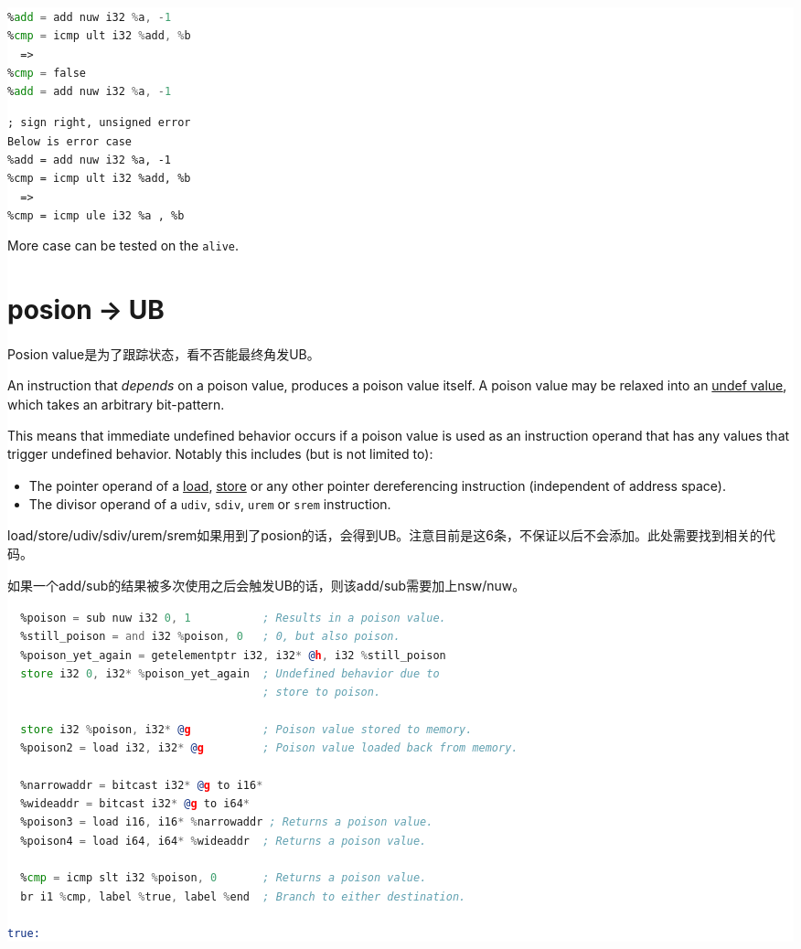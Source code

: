 



```asm
%add = add nuw i32 %a, -1
%cmp = icmp ult i32 %add, %b
  =>
%cmp = false
%add = add nuw i32 %a, -1
```

```
; sign right, unsigned error
Below is error case
%add = add nuw i32 %a, -1
%cmp = icmp ult i32 %add, %b
  =>
%cmp = icmp ule i32 %a , %b

```





More case can be tested on the `alive`.



# posion -> UB

Posion value是为了跟踪状态，看不否能最终角发UB。

An instruction that *depends* on a poison value, produces a poison value itself. A poison value may be relaxed into an [undef value](https://llvm.org/docs/LangRef.html#undefvalues), which takes an arbitrary bit-pattern.

This means that immediate undefined behavior occurs if a poison value is used as an instruction operand that has any values that trigger undefined behavior. Notably this includes (but is not limited to):

- The pointer operand of a [load](https://llvm.org/docs/LangRef.html#i-load), [store](https://llvm.org/docs/LangRef.html#i-store) or any other pointer dereferencing instruction (independent of address space).
- The divisor operand of a `udiv`, `sdiv`, `urem` or `srem` instruction.

load/store/udiv/sdiv/urem/srem如果用到了posion的话，会得到UB。注意目前是这6条，不保证以后不会添加。此处需要找到相关的代码。



如果一个add/sub的结果被多次使用之后会触发UB的话，则该add/sub需要加上nsw/nuw。



```asm
  %poison = sub nuw i32 0, 1           ; Results in a poison value.
  %still_poison = and i32 %poison, 0   ; 0, but also poison.
  %poison_yet_again = getelementptr i32, i32* @h, i32 %still_poison
  store i32 0, i32* %poison_yet_again  ; Undefined behavior due to
                                       ; store to poison.

  store i32 %poison, i32* @g           ; Poison value stored to memory.
  %poison2 = load i32, i32* @g         ; Poison value loaded back from memory.

  %narrowaddr = bitcast i32* @g to i16*
  %wideaddr = bitcast i32* @g to i64*
  %poison3 = load i16, i16* %narrowaddr ; Returns a poison value.
  %poison4 = load i64, i64* %wideaddr  ; Returns a poison value.

  %cmp = icmp slt i32 %poison, 0       ; Returns a poison value.
  br i1 %cmp, label %true, label %end  ; Branch to either destination.

true:
```